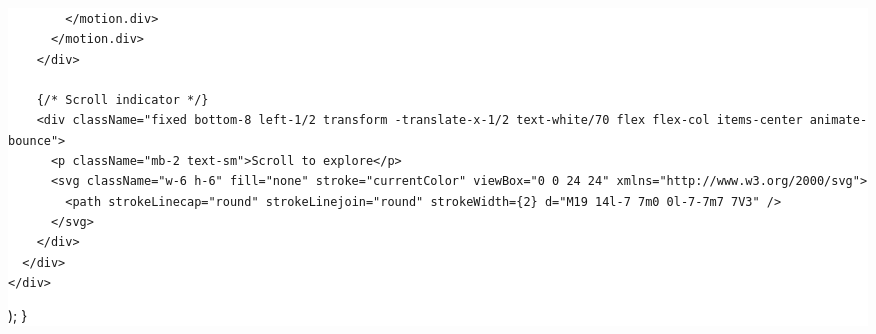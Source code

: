             </motion.div>
          </motion.div>
        </div>

        {/* Scroll indicator */}
        <div className="fixed bottom-8 left-1/2 transform -translate-x-1/2 text-white/70 flex flex-col items-center animate-bounce">
          <p className="mb-2 text-sm">Scroll to explore</p>
          <svg className="w-6 h-6" fill="none" stroke="currentColor" viewBox="0 0 24 24" xmlns="http://www.w3.org/2000/svg">
            <path strokeLinecap="round" strokeLinejoin="round" strokeWidth={2} d="M19 14l-7 7m0 0l-7-7m7 7V3" />
          </svg>
        </div>
      </div>
    </div>

);
}
